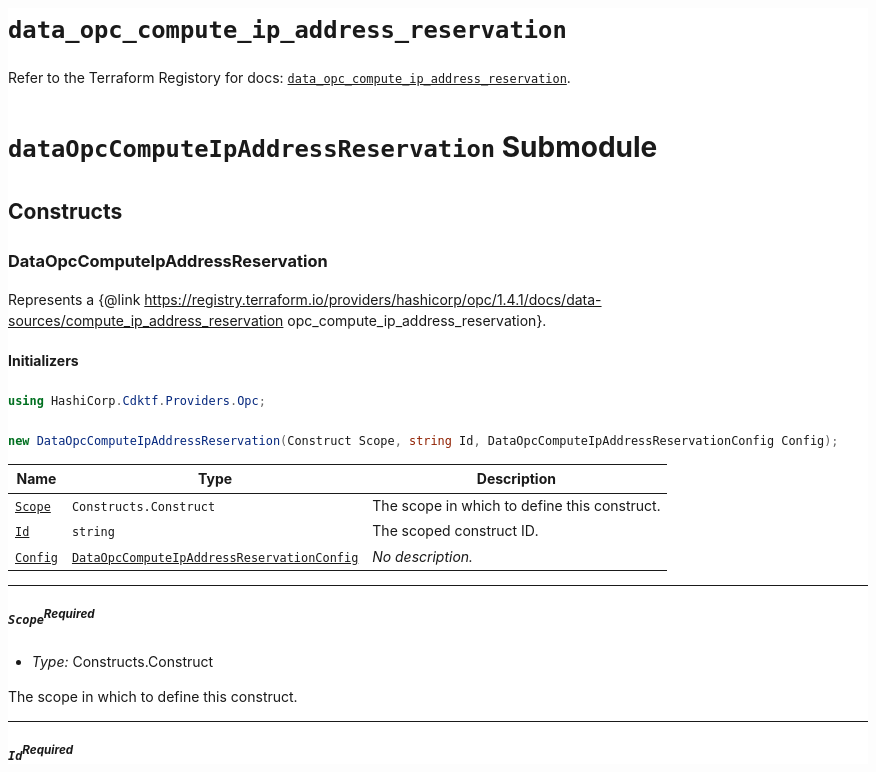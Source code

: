 # `data_opc_compute_ip_address_reservation`

Refer to the Terraform Registory for docs: [`data_opc_compute_ip_address_reservation`](https://registry.terraform.io/providers/hashicorp/opc/1.4.1/docs/data-sources/compute_ip_address_reservation).

# `dataOpcComputeIpAddressReservation` Submodule <a name="`dataOpcComputeIpAddressReservation` Submodule" id="@cdktf/provider-opc.dataOpcComputeIpAddressReservation"></a>

## Constructs <a name="Constructs" id="Constructs"></a>

### DataOpcComputeIpAddressReservation <a name="DataOpcComputeIpAddressReservation" id="@cdktf/provider-opc.dataOpcComputeIpAddressReservation.DataOpcComputeIpAddressReservation"></a>

Represents a {@link https://registry.terraform.io/providers/hashicorp/opc/1.4.1/docs/data-sources/compute_ip_address_reservation opc_compute_ip_address_reservation}.

#### Initializers <a name="Initializers" id="@cdktf/provider-opc.dataOpcComputeIpAddressReservation.DataOpcComputeIpAddressReservation.Initializer"></a>

```csharp
using HashiCorp.Cdktf.Providers.Opc;

new DataOpcComputeIpAddressReservation(Construct Scope, string Id, DataOpcComputeIpAddressReservationConfig Config);
```

| **Name** | **Type** | **Description** |
| --- | --- | --- |
| <code><a href="#@cdktf/provider-opc.dataOpcComputeIpAddressReservation.DataOpcComputeIpAddressReservation.Initializer.parameter.scope">Scope</a></code> | <code>Constructs.Construct</code> | The scope in which to define this construct. |
| <code><a href="#@cdktf/provider-opc.dataOpcComputeIpAddressReservation.DataOpcComputeIpAddressReservation.Initializer.parameter.id">Id</a></code> | <code>string</code> | The scoped construct ID. |
| <code><a href="#@cdktf/provider-opc.dataOpcComputeIpAddressReservation.DataOpcComputeIpAddressReservation.Initializer.parameter.config">Config</a></code> | <code><a href="#@cdktf/provider-opc.dataOpcComputeIpAddressReservation.DataOpcComputeIpAddressReservationConfig">DataOpcComputeIpAddressReservationConfig</a></code> | *No description.* |

---

##### `Scope`<sup>Required</sup> <a name="Scope" id="@cdktf/provider-opc.dataOpcComputeIpAddressReservation.DataOpcComputeIpAddressReservation.Initializer.parameter.scope"></a>

- *Type:* Constructs.Construct

The scope in which to define this construct.

---

##### `Id`<sup>Required</sup> <a name="Id" id="@cdktf/provider-opc.dataOpcComputeIpAddressReservation.DataOpcComputeIpAddressReservation.Initializer.parameter.id"></a>
